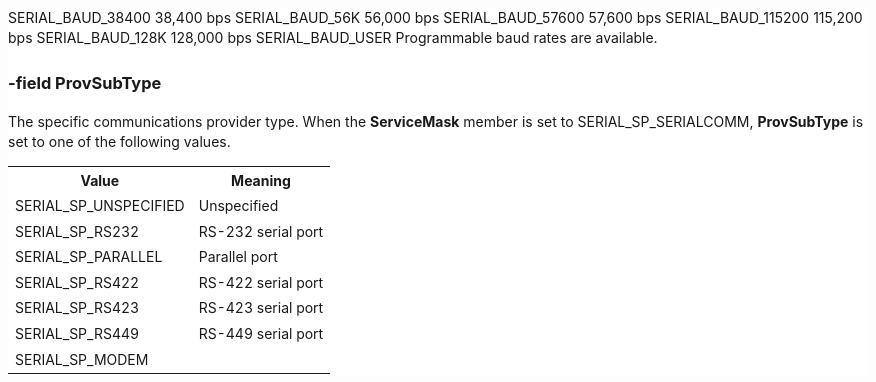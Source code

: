 </tr>
<tr>
<td>SERIAL_BAUD_38400</td>
<td>38,400 bps</td>
</tr>
<tr>
<td>SERIAL_BAUD_56K</td>
<td>56,000 bps</td>
</tr>
<tr>
<td>SERIAL_BAUD_57600</td>
<td>57,600 bps</td>
</tr>
<tr>
<td>SERIAL_BAUD_115200</td>
<td>115,200 bps</td>
</tr>
<tr>
<td>SERIAL_BAUD_128K</td>
<td>128,000 bps</td>
</tr>
<tr>
<td>SERIAL_BAUD_USER</td>
<td>Programmable baud rates are available.</td>
</tr>
</table>
 


### -field ProvSubType

The specific communications provider type. When the <b>ServiceMask</b> member is set to SERIAL_SP_SERIALCOMM, <b>ProvSubType</b> is set to one of the following values.

<table>
<tr>
<th>Value</th>
<th>Meaning</th>
</tr>
<tr>
<td>SERIAL_SP_UNSPECIFIED</td>
<td>Unspecified</td>
</tr>
<tr>
<td>SERIAL_SP_RS232</td>
<td>RS-232 serial port</td>
</tr>
<tr>
<td>SERIAL_SP_PARALLEL</td>
<td>Parallel port</td>
</tr>
<tr>
<td>SERIAL_SP_RS422</td>
<td>RS-422 serial port</td>
</tr>
<tr>
<td>SERIAL_SP_RS423</td>
<td>RS-423 serial port</td>
</tr>
<tr>
<td>SERIAL_SP_RS449</td>
<td>RS-449 serial port</td>
</tr>
<tr>
<td>SERIAL_SP_MODEM</td>